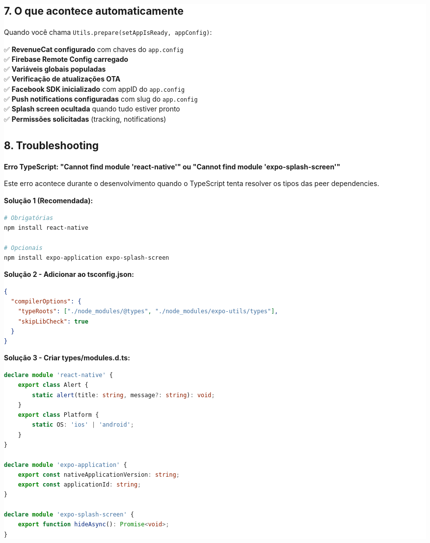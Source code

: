 ## 7. O que acontece automaticamente

Quando você chama `Utils.prepare(setAppIsReady, appConfig)`:

✅ **RevenueCat configurado** com chaves do `app.config`  
✅ **Firebase Remote Config carregado**  
✅ **Variáveis globais populadas**  
✅ **Verificação de atualizações OTA**  
✅ **Facebook SDK inicializado** com appID do `app.config`  
✅ **Push notifications configuradas** com slug do `app.config`  
✅ **Splash screen ocultada** quando tudo estiver pronto  
✅ **Permissões solicitadas** (tracking, notifications)  

## 8. Troubleshooting

**Erro TypeScript: "Cannot find module 'react-native'" ou "Cannot find module 'expo-splash-screen'"**

Este erro acontece durante o desenvolvimento quando o TypeScript tenta resolver os tipos das peer dependencies.

**Solução 1 (Recomendada):**
```bash
# Obrigatórias
npm install react-native

# Opcionais
npm install expo-application expo-splash-screen
```

**Solução 2 - Adicionar ao tsconfig.json:**
```json
{
  "compilerOptions": {
    "typeRoots": ["./node_modules/@types", "./node_modules/expo-utils/types"],
    "skipLibCheck": true
  }
}
```

**Solução 3 - Criar types/modules.d.ts:**
```typescript
declare module 'react-native' {
    export class Alert {
        static alert(title: string, message?: string): void;
    }
    export class Platform {
        static OS: 'ios' | 'android';
    }
}

declare module 'expo-application' {
    export const nativeApplicationVersion: string;
    export const applicationId: string;
}

declare module 'expo-splash-screen' {
    export function hideAsync(): Promise<void>;
}
```
